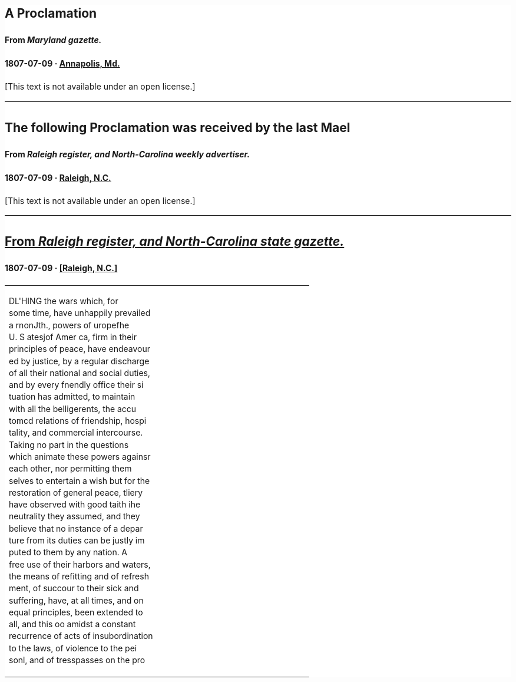 ## A Proclamation

#### From _Maryland gazette._

#### 1807-07-09 &middot; [Annapolis, Md.](http://dbpedia.org/resource/Annapolis%2C_Maryland)

[This text is not available under an open license.]

---

## The following Proclamation was received by the last Mael

#### From _Raleigh register, and North-Carolina weekly advertiser._

#### 1807-07-09 &middot; [Raleigh, N.C.](http://dbpedia.org/resource/Raleigh%2C_North_Carolina)

[This text is not available under an open license.]

---

## [From _Raleigh register, and North-Carolina state gazette._](https://newspapers.digitalnc.org/lccn/sn92073047/1807-07-09/ed-1/seq-3/)

#### 1807-07-09 &middot; [[Raleigh, N.C.]](http://dbpedia.org/resource/Raleigh%2C_North_Carolina)

<table style="width: 100%;"><tr><td style="width: 50%">

  
DL&#x27;HING the wars which, for  
some time, have unhappily prevailed  
a rnonJth., powers of uropefhe  
U. S atesjof Amer ca, firm in their  
principles of peace, have endeavour  
ed by justice, by a regular discharge  
of all their national and social duties,  
and by every fnendly office their si­  
tuation has admitted, to maintain  
with all the belligerents, the accu  
tomcd relations of friendship, hospi­  
tality, and commercial intercourse.  
Taking no part in the questions  
which animate these powers againsr  
each other, nor permitting them  
selves to entertain a wish but for the  
restoration of general peace, tliery  
have observed with good taith ihe  
neutrality they assumed, and they  
believe that no instance of a depar­  
ture from its duties can be justly im­  
puted to them by any nation. A  
free use of their harbors and waters,  
the means of refitting and of refresh­  
ment, of succour to their sick and  
suffering, have, at all times, and on  
equal principles, been extended to  
all, and this oo amidst a constant  
recurrence of acts of insubordination  
to the laws, of violence to the pei­  
sonl, and of tresspasses on the pro­  